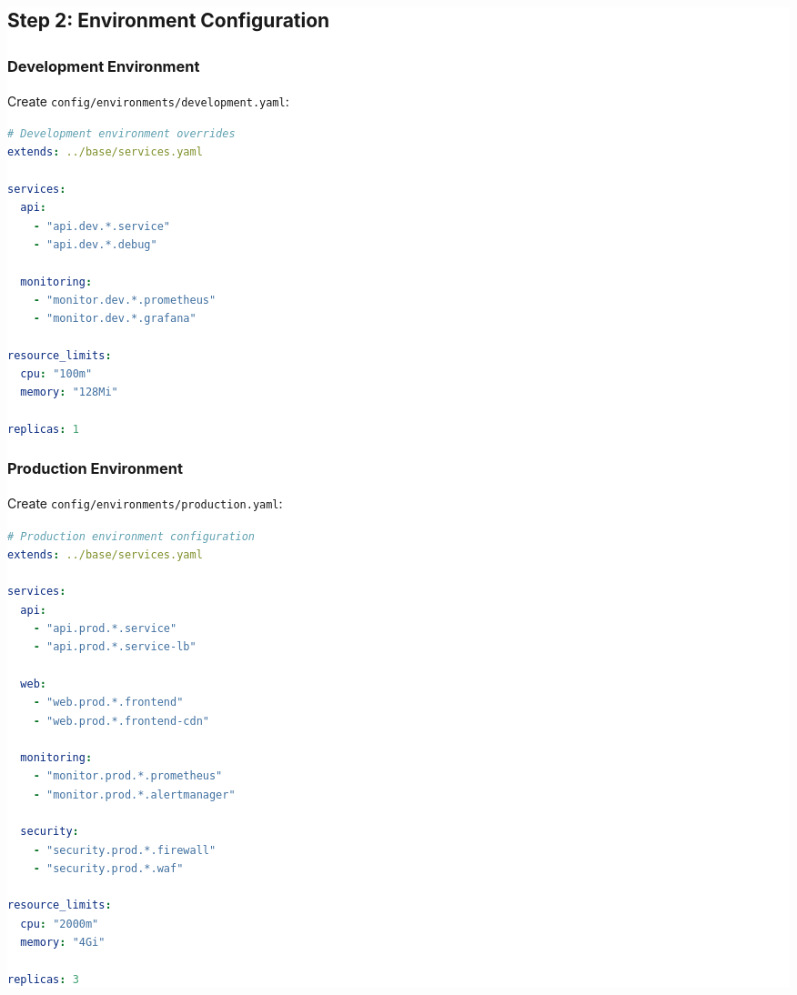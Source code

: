 ## Step 2: Environment Configuration

### Development Environment

Create `config/environments/development.yaml`:
```yaml
# Development environment overrides
extends: ../base/services.yaml

services:
  api:
    - "api.dev.*.service"
    - "api.dev.*.debug"
  
  monitoring:
    - "monitor.dev.*.prometheus"
    - "monitor.dev.*.grafana"

resource_limits:
  cpu: "100m"
  memory: "128Mi"
  
replicas: 1
```

### Production Environment

Create `config/environments/production.yaml`:
```yaml
# Production environment configuration
extends: ../base/services.yaml

services:
  api:
    - "api.prod.*.service"
    - "api.prod.*.service-lb"
  
  web:
    - "web.prod.*.frontend"
    - "web.prod.*.frontend-cdn"
  
  monitoring:
    - "monitor.prod.*.prometheus"
    - "monitor.prod.*.alertmanager"
  
  security:
    - "security.prod.*.firewall"
    - "security.prod.*.waf"

resource_limits:
  cpu: "2000m"
  memory: "4Gi"
  
replicas: 3
```
